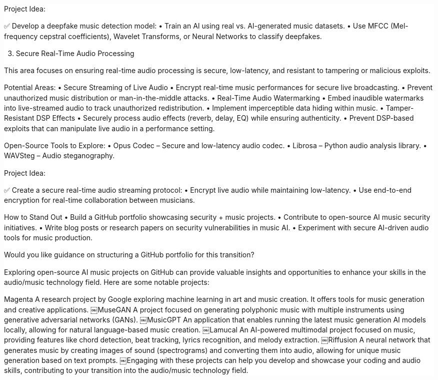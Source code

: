 Project Idea:

✅ Develop a deepfake music detection model:
	•	Train an AI using real vs. AI-generated music datasets.
	•	Use MFCC (Mel-frequency cepstral coefficients), Wavelet Transforms, or Neural Networks to classify deepfakes.

3. Secure Real-Time Audio Processing

This area focuses on ensuring real-time audio processing is secure, low-latency, and resistant to tampering or malicious exploits.

Potential Areas:
	•	Secure Streaming of Live Audio
	•	Encrypt real-time music performances for secure live broadcasting.
	•	Prevent unauthorized music distribution or man-in-the-middle attacks.
	•	Real-Time Audio Watermarking
	•	Embed inaudible watermarks into live-streamed audio to track unauthorized redistribution.
	•	Implement imperceptible data hiding within music.
	•	Tamper-Resistant DSP Effects
	•	Securely process audio effects (reverb, delay, EQ) while ensuring authenticity.
	•	Prevent DSP-based exploits that can manipulate live audio in a performance setting.

Open-Source Tools to Explore:
	•	Opus Codec – Secure and low-latency audio codec.
	•	Librosa – Python audio analysis library.
	•	WAVSteg – Audio steganography.

Project Idea:

✅ Create a secure real-time audio streaming protocol:
	•	Encrypt live audio while maintaining low-latency.
	•	Use end-to-end encryption for real-time collaboration between musicians.

How to Stand Out
	•	Build a GitHub portfolio showcasing security + music projects.
	•	Contribute to open-source AI music security initiatives.
	•	Write blog posts or research papers on security vulnerabilities in music AI.
	•	Experiment with secure AI-driven audio tools for music production.

Would you like guidance on structuring a GitHub portfolio for this transition?






Exploring open-source AI music projects on GitHub can provide valuable insights and opportunities to enhance your skills in the audio/music technology field. Here are some notable projects:

Magenta
A research project by Google exploring machine learning in art and music creation. It offers tools for music generation and creative applications.  ￼MuseGAN
A project focused on generating polyphonic music with multiple instruments using generative adversarial networks (GANs).  ￼MusicGPT
An application that enables running the latest music generation AI models locally, allowing for natural language-based music creation.  ￼Lamucal
An AI-powered multimodal project focused on music, providing features like chord detection, beat tracking, lyrics recognition, and melody extraction.  ￼Riffusion
A neural network that generates music by creating images of sound (spectrograms) and converting them into audio, allowing for unique music generation based on text prompts.  ￼Engaging with these projects can help you develop and showcase your coding and audio skills, contributing to your transition into the audio/music technology field.
